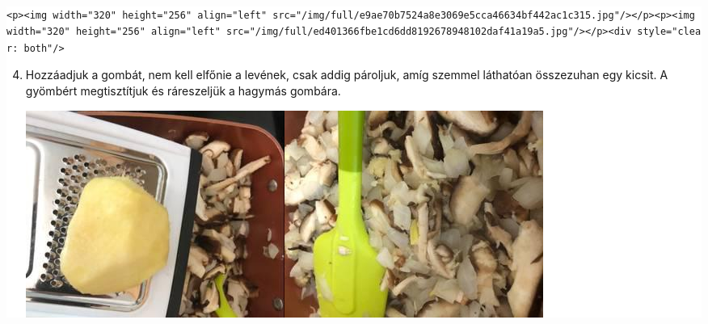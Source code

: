     <p><img width="320" height="256" align="left" src="/img/full/e9ae70b7524a8e3069e5cca46634bf442ac1c315.jpg"/></p><p><img width="320" height="256" align="left" src="/img/full/ed401366fbe1cd6dd8192678948102daf41a19a5.jpg"/></p><div style="clear: both"/>

4. Hozzáadjuk a gombát, nem kell elfőnie a levének, csak addig pároljuk, amíg szemmel láthatóan összezuhan egy kicsit. A gyömbért megtisztítjuk és ráreszeljük a hagymás gombára.
 
    <p><img width="320" height="256" align="left" src="/img/full/862747bd39bc06f0b53dd5498f21192464f5fbf9.jpg"/></p><p><img width="320" height="256" align="left" src="/img/full/ad12449b527564827b4771af35c96429917527a2.jpg"/></p><div style="clear: both"/>
